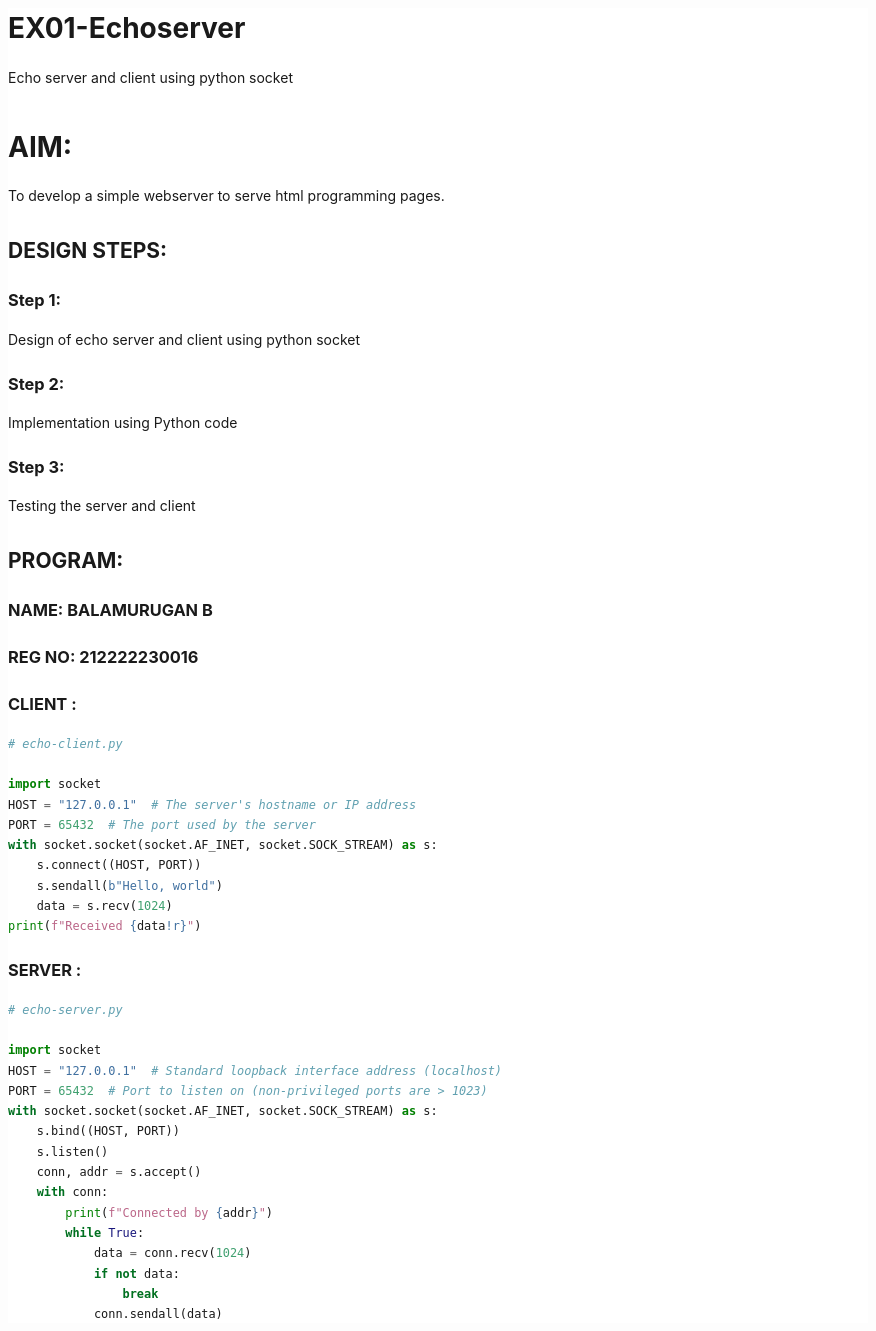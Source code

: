 # EX01-Echoserver
Echo server and client using python socket

# AIM:

To develop a simple webserver to serve html programming pages.

## DESIGN STEPS:

### Step 1:

Design of echo server and client using python socket

### Step 2:

Implementation using Python code

### Step 3:

Testing the server and client 

## PROGRAM:
### NAME: BALAMURUGAN B
### REG NO: 212222230016
### CLIENT :
```py
# echo-client.py

import socket
HOST = "127.0.0.1"  # The server's hostname or IP address
PORT = 65432  # The port used by the server
with socket.socket(socket.AF_INET, socket.SOCK_STREAM) as s:
    s.connect((HOST, PORT))
    s.sendall(b"Hello, world")
    data = s.recv(1024)
print(f"Received {data!r}")
```
### SERVER :
```py
# echo-server.py

import socket
HOST = "127.0.0.1"  # Standard loopback interface address (localhost)
PORT = 65432  # Port to listen on (non-privileged ports are > 1023)
with socket.socket(socket.AF_INET, socket.SOCK_STREAM) as s:
    s.bind((HOST, PORT))
    s.listen()
    conn, addr = s.accept()
    with conn:
        print(f"Connected by {addr}")
        while True:
            data = conn.recv(1024)
            if not data:
                break
            conn.sendall(data)
```
